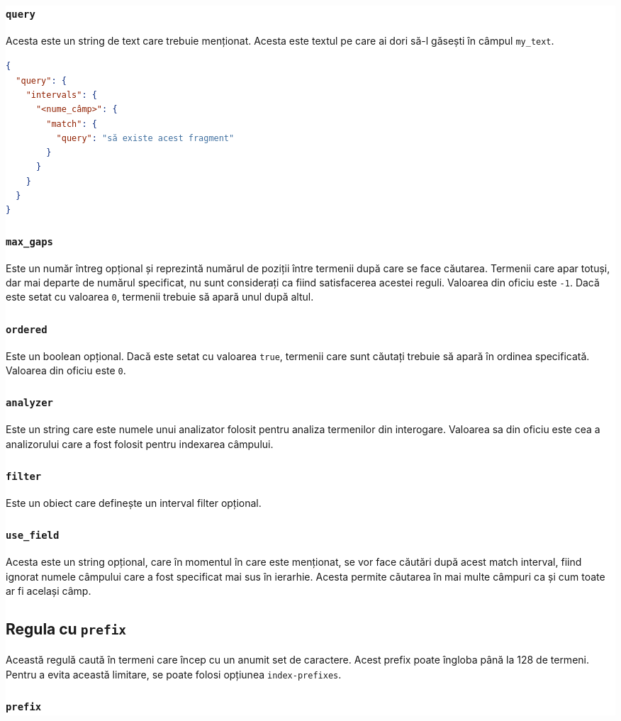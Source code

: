 ### `query`

Acesta este un string de text care trebuie menționat. Acesta este textul pe care ai dori să-l găsești în câmpul `my_text`.

```json
{
  "query": {
    "intervals": {
      "<nume_câmp>": {
        "match": {
          "query": "să existe acest fragment"
        }
      }
    }
  }
}
```

### `max_gaps`

Este un număr întreg opțional și reprezintă numărul de poziții între termenii după care se face căutarea. Termenii care apar totuși, dar mai departe de numărul specificat, nu sunt considerați ca fiind satisfacerea acestei reguli. Valoarea din oficiu este `-1`. Dacă este setat cu valoarea `0`, termenii trebuie să apară unul după altul.

### `ordered`

Este un boolean opțional. Dacă este setat cu valoarea `true`, termenii care sunt căutați trebuie să apară în ordinea specificată. Valoarea din oficiu este `0`.

### `analyzer`

Este un string care este numele unui analizator folosit pentru analiza termenilor din interogare. Valoarea sa din oficiu este cea a analizorului care a fost folosit pentru indexarea câmpului.

### `filter`

Este un obiect care definește un interval filter opțional.

### `use_field`

Acesta este un string opțional, care în momentul în care este menționat, se vor face căutări după acest match interval, fiind ignorat numele câmpului care a fost specificat mai sus în ierarhie. Acesta permite căutarea în mai multe câmpuri ca și cum toate ar fi același câmp.

## Regula cu `prefix`

Această regulă caută în termeni care încep cu un anumit set de caractere. Acest prefix poate îngloba până la 128 de termeni. Pentru a evita această limitare, se poate folosi opțiunea `index-prefixes`.

### `prefix`
